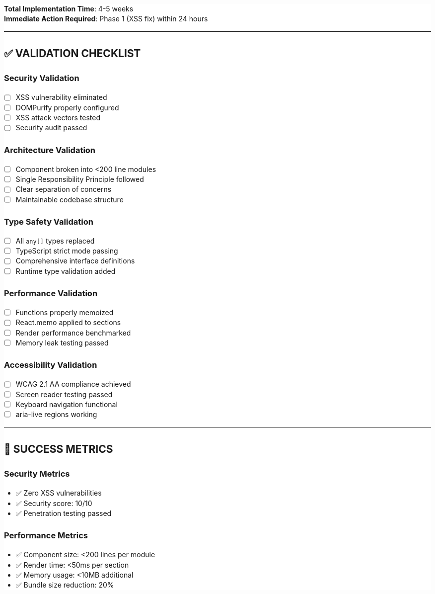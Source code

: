 **Total Implementation Time**: 4-5 weeks  
**Immediate Action Required**: Phase 1 (XSS fix) within 24 hours

---

## ✅ **VALIDATION CHECKLIST**

### **Security Validation**
- [ ] XSS vulnerability eliminated
- [ ] DOMPurify properly configured
- [ ] XSS attack vectors tested
- [ ] Security audit passed

### **Architecture Validation**
- [ ] Component broken into <200 line modules  
- [ ] Single Responsibility Principle followed
- [ ] Clear separation of concerns
- [ ] Maintainable codebase structure

### **Type Safety Validation**
- [ ] All `any[]` types replaced
- [ ] TypeScript strict mode passing
- [ ] Comprehensive interface definitions
- [ ] Runtime type validation added

### **Performance Validation**
- [ ] Functions properly memoized
- [ ] React.memo applied to sections
- [ ] Render performance benchmarked
- [ ] Memory leak testing passed

### **Accessibility Validation**
- [ ] WCAG 2.1 AA compliance achieved
- [ ] Screen reader testing passed
- [ ] Keyboard navigation functional
- [ ] aria-live regions working

---

## 🎯 **SUCCESS METRICS**

### **Security Metrics**
- ✅ Zero XSS vulnerabilities
- ✅ Security score: 10/10
- ✅ Penetration testing passed

### **Performance Metrics**
- ✅ Component size: <200 lines per module
- ✅ Render time: <50ms per section
- ✅ Memory usage: <10MB additional
- ✅ Bundle size reduction: 20%
